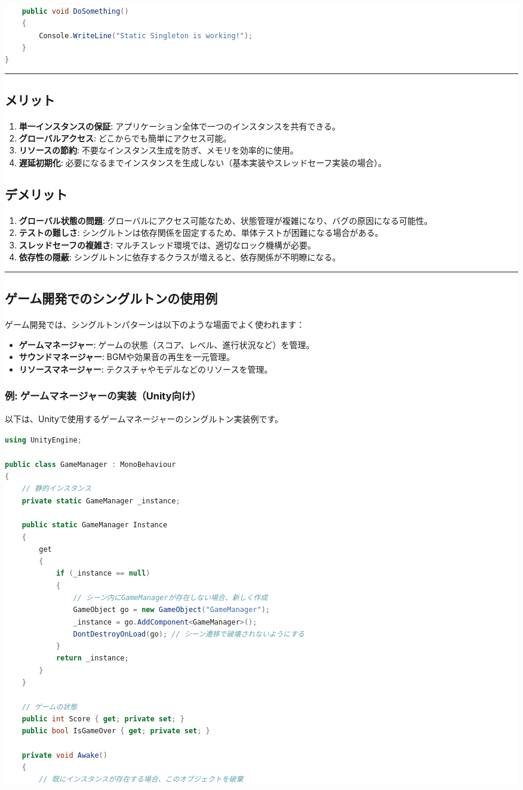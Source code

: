 ```csharp
    public void DoSomething()
    {
        Console.WriteLine("Static Singleton is working!");
    }
}
```

---

## メリット
1. **単一インスタンスの保証**: アプリケーション全体で一つのインスタンスを共有できる。
2. **グローバルアクセス**: どこからでも簡単にアクセス可能。
3. **リソースの節約**: 不要なインスタンス生成を防ぎ、メモリを効率的に使用。
4. **遅延初期化**: 必要になるまでインスタンスを生成しない（基本実装やスレッドセーフ実装の場合）。

## デメリット
1. **グローバル状態の問題**: グローバルにアクセス可能なため、状態管理が複雑になり、バグの原因になる可能性。
2. **テストの難しさ**: シングルトンは依存関係を固定するため、単体テストが困難になる場合がある。
3. **スレッドセーフの複雑さ**: マルチスレッド環境では、適切なロック機構が必要。
4. **依存性の隠蔽**: シングルトンに依存するクラスが増えると、依存関係が不明瞭になる。

---

## ゲーム開発でのシングルトンの使用例
ゲーム開発では、シングルトンパターンは以下のような場面でよく使われます：
- **ゲームマネージャー**: ゲームの状態（スコア、レベル、進行状況など）を管理。
- **サウンドマネージャー**: BGMや効果音の再生を一元管理。
- **リソースマネージャー**: テクスチャやモデルなどのリソースを管理。

### 例: ゲームマネージャーの実装（Unity向け）
以下は、Unityで使用するゲームマネージャーのシングルトン実装例です。

```csharp
using UnityEngine;

public class GameManager : MonoBehaviour
{
    // 静的インスタンス
    private static GameManager _instance;

    public static GameManager Instance
    {
        get
        {
            if (_instance == null)
            {
                // シーン内にGameManagerが存在しない場合、新しく作成
                GameObject go = new GameObject("GameManager");
                _instance = go.AddComponent<GameManager>();
                DontDestroyOnLoad(go); // シーン遷移で破壊されないようにする
            }
            return _instance;
        }
    }

    // ゲームの状態
    public int Score { get; private set; }
    public bool IsGameOver { get; private set; }

    private void Awake()
    {
        // 既にインスタンスが存在する場合、このオブジェクトを破棄
```